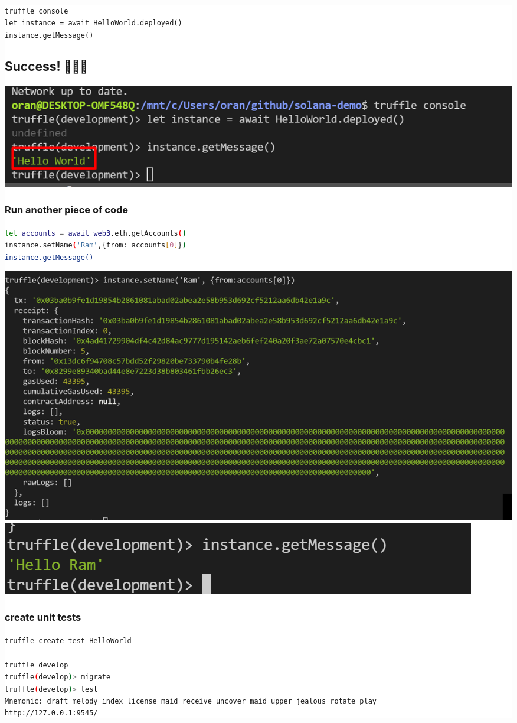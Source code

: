 ```
truffle console
let instance = await HelloWorld.deployed()
instance.getMessage()
```
## Success! 🎉🎉🎉
![](assets/2021-08-23-14-11-19.png)

### Run another piece of code
```bash
let accounts = await web3.eth.getAccounts()
instance.setName('Ram',{from: accounts[0]})
instance.getMessage()
```
![](assets/2021-08-23-14-13-28.png)
![](assets/2021-08-23-14-14-39.png)
### create unit tests
```bash
truffle create test HelloWorld

truffle develop
truffle(develop)> migrate
truffle(develop)> test
Mnemonic: draft melody index license maid receive uncover maid upper jealous rotate play
http://127.0.0.1:9545/
```